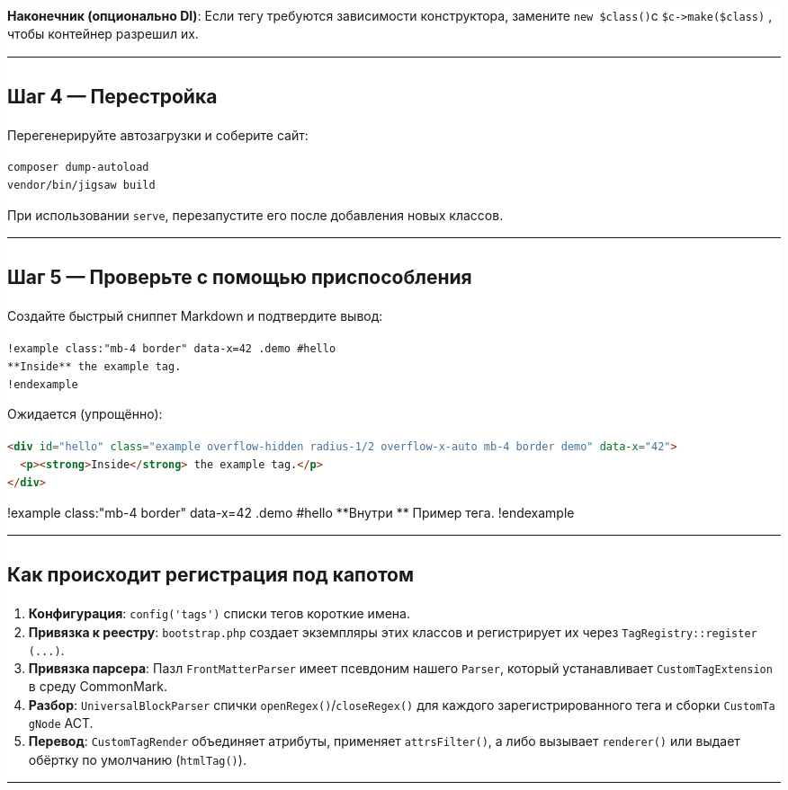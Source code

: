 **Наконечник (опционально DI)**: Если тегу требуются зависимости конструктора, замените `new $class()`с `$c->make($class)` , чтобы контейнер разрешил их.

---

## Шаг 4 — Перестройка
Перегенерируйте автозагрузки и соберите сайт:

```bash
composer dump-autoload
vendor/bin/jigsaw build
```

При использовании `serve`, перезапустите его после добавления новых классов.

---

## Шаг 5 — Проверьте с помощью приспособления
Создайте быстрый сниппет Markdown и подтвердите вывод:

```md
!example class:"mb-4 border" data-x=42 .demo #hello
**Inside** the example tag.
!endexample
```

Ожидается (упрощённо):

```html
<div id="hello" class="example overflow-hidden radius-1/2 overflow-x-auto mb-4 border demo" data-x="42">
  <p><strong>Inside</strong> the example tag.</p>
</div>
```

!example class:"mb-4 border" data-x=42 .demo #hello
**Внутри ** Пример тега.
!endexample

---

## Как происходит регистрация под капотом
1. **Конфигурация**: `config('tags')` списки тегов короткие имена.
2. **Привязка к реестру**: `bootstrap.php` создает экземпляры этих классов и регистрирует их через `TagRegistry::register(...)`.
3. **Привязка парсера**: Пазл `FrontMatterParser` имеет псевдоним нашего `Parser`, который устанавливает `CustomTagExtension` в среду CommonMark.
4. **Разбор**: `UniversalBlockParser` спички `openRegex()`/`closeRegex()` для каждого зарегистрированного тега и сборки `CustomTagNode` АСТ.
5. **Перевод**: `CustomTagRender` объединяет атрибуты, применяет `attrsFilter()`, а либо вызывает `renderer()` или выдает обёртку по умолчанию (`htmlTag()`).

---
